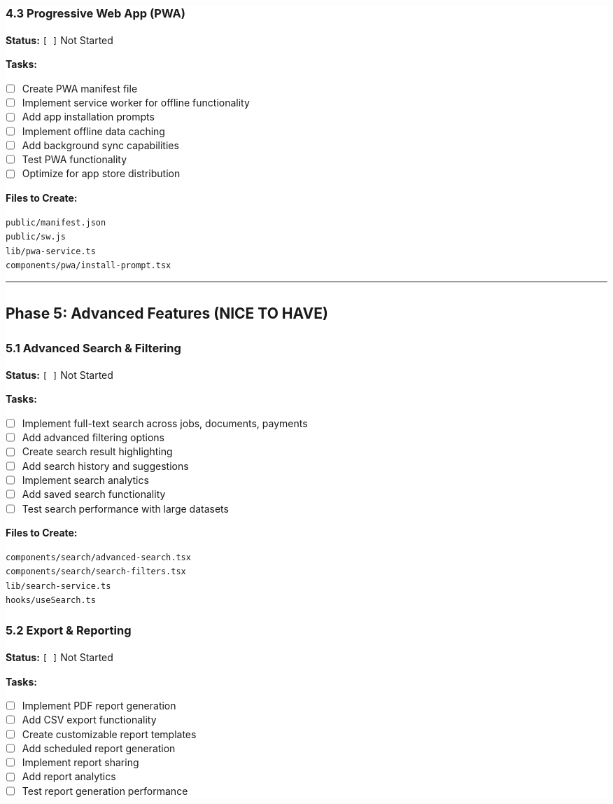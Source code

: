 ### 4.3 Progressive Web App (PWA)

**Status:** `[ ]` Not Started

**Tasks:**
- [ ] Create PWA manifest file
- [ ] Implement service worker for offline functionality
- [ ] Add app installation prompts
- [ ] Implement offline data caching
- [ ] Add background sync capabilities
- [ ] Test PWA functionality
- [ ] Optimize for app store distribution

**Files to Create:**
```
public/manifest.json
public/sw.js
lib/pwa-service.ts
components/pwa/install-prompt.tsx
```

---

## Phase 5: Advanced Features (NICE TO HAVE)

### 5.1 Advanced Search & Filtering

**Status:** `[ ]` Not Started

**Tasks:**
- [ ] Implement full-text search across jobs, documents, payments
- [ ] Add advanced filtering options
- [ ] Create search result highlighting
- [ ] Add search history and suggestions
- [ ] Implement search analytics
- [ ] Add saved search functionality
- [ ] Test search performance with large datasets

**Files to Create:**
```
components/search/advanced-search.tsx
components/search/search-filters.tsx
lib/search-service.ts
hooks/useSearch.ts
```

### 5.2 Export & Reporting

**Status:** `[ ]` Not Started

**Tasks:**
- [ ] Implement PDF report generation
- [ ] Add CSV export functionality
- [ ] Create customizable report templates
- [ ] Add scheduled report generation
- [ ] Implement report sharing
- [ ] Add report analytics
- [ ] Test report generation performance
